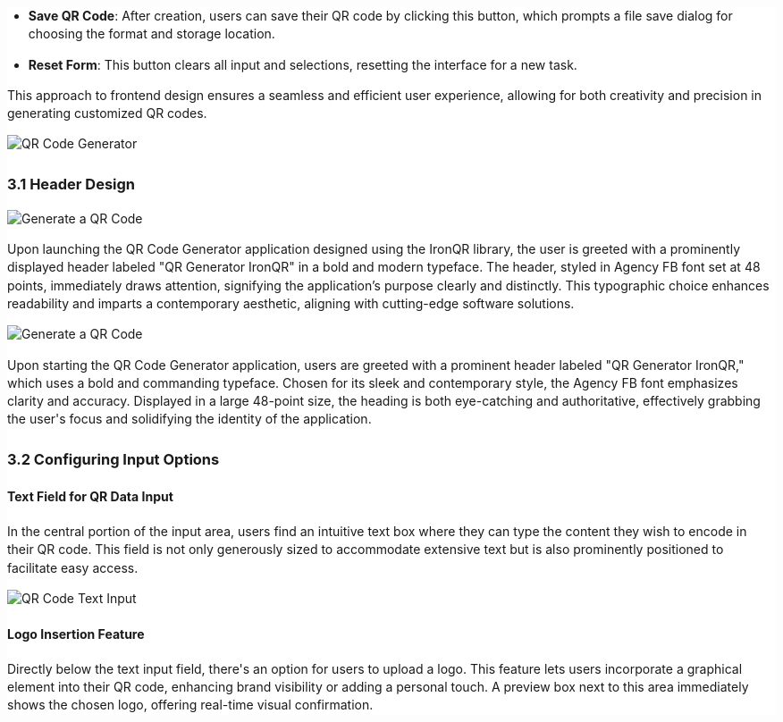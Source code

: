 - **Save QR Code**: After creation, users can save their QR code by clicking this button, which prompts a file save dialog for choosing the format and storage location.

- **Reset Form**: This button clears all input and selections, resetting the interface for a new task.

This approach to frontend design ensures a seamless and efficient user experience, allowing for both creativity and precision in generating customized QR codes.

<div class="content-img-align-center">
	<img src="/static-assets/qr/tutorials/csharp-qr-code-generator-application/qr-code-generator.webp" alt="QR Code Generator"  class="img-responsive add-shadow img-margin">
</div>

### 3.1 Header Design

<div class="content-img-align-center">
	<img src="https://ironsoftware.com/static-assets/qr/tutorials/csharp-qr-code-generator-application/generate-qr-code.webp" alt="Generate a QR Code" class="img-responsive add-shadow img-margin">
</div>

Upon launching the QR Code Generator application designed using the IronQR library, the user is greeted with a prominently displayed header labeled "QR Generator IronQR" in a bold and modern typeface. The header, styled in Agency FB font set at 48 points, immediately draws attention, signifying the application’s purpose clearly and distinctly. This typographic choice enhances readability and imparts a contemporary aesthetic, aligning with cutting-edge software solutions.

<div class="content-img-align-center">
	<img src="/static-assets/qr/tutorials/csharp-qr-code-generator-application/generate-qr-code.webp" alt="Generate a QR Code"  class="img-responsive add-shadow img-margin">
</div>

Upon starting the QR Code Generator application, users are greeted with a prominent header labeled "QR Generator IronQR," which uses a bold and commanding typeface. Chosen for its sleek and contemporary style, the Agency FB font emphasizes clarity and accuracy. Displayed in a large 48-point size, the heading is both eye-catching and authoritative, effectively grabbing the user's focus and solidifying the identity of the application.

### 3.2 Configuring Input Options

#### Text Field for QR Data Input

In the central portion of the input area, users find an intuitive text box where they can type the content they wish to encode in their QR code. This field is not only generously sized to accommodate extensive text but is also prominently positioned to facilitate easy access.

<div class="content-img-align-center">
	<img src="https://ironsoftware.com/static-assets/qr/tutorials/csharp-qr-code-generator-application/qr-code-text-input.webp" alt="QR Code Text Input" class="img-responsive add-shadow img-margin">
</div>

#### Logo Insertion Feature

Directly below the text input field, there's an option for users to upload a logo. This feature lets users incorporate a graphical element into their QR code, enhancing brand visibility or adding a personal touch. A preview box next to this area immediately shows the chosen logo, offering real-time visual confirmation.
